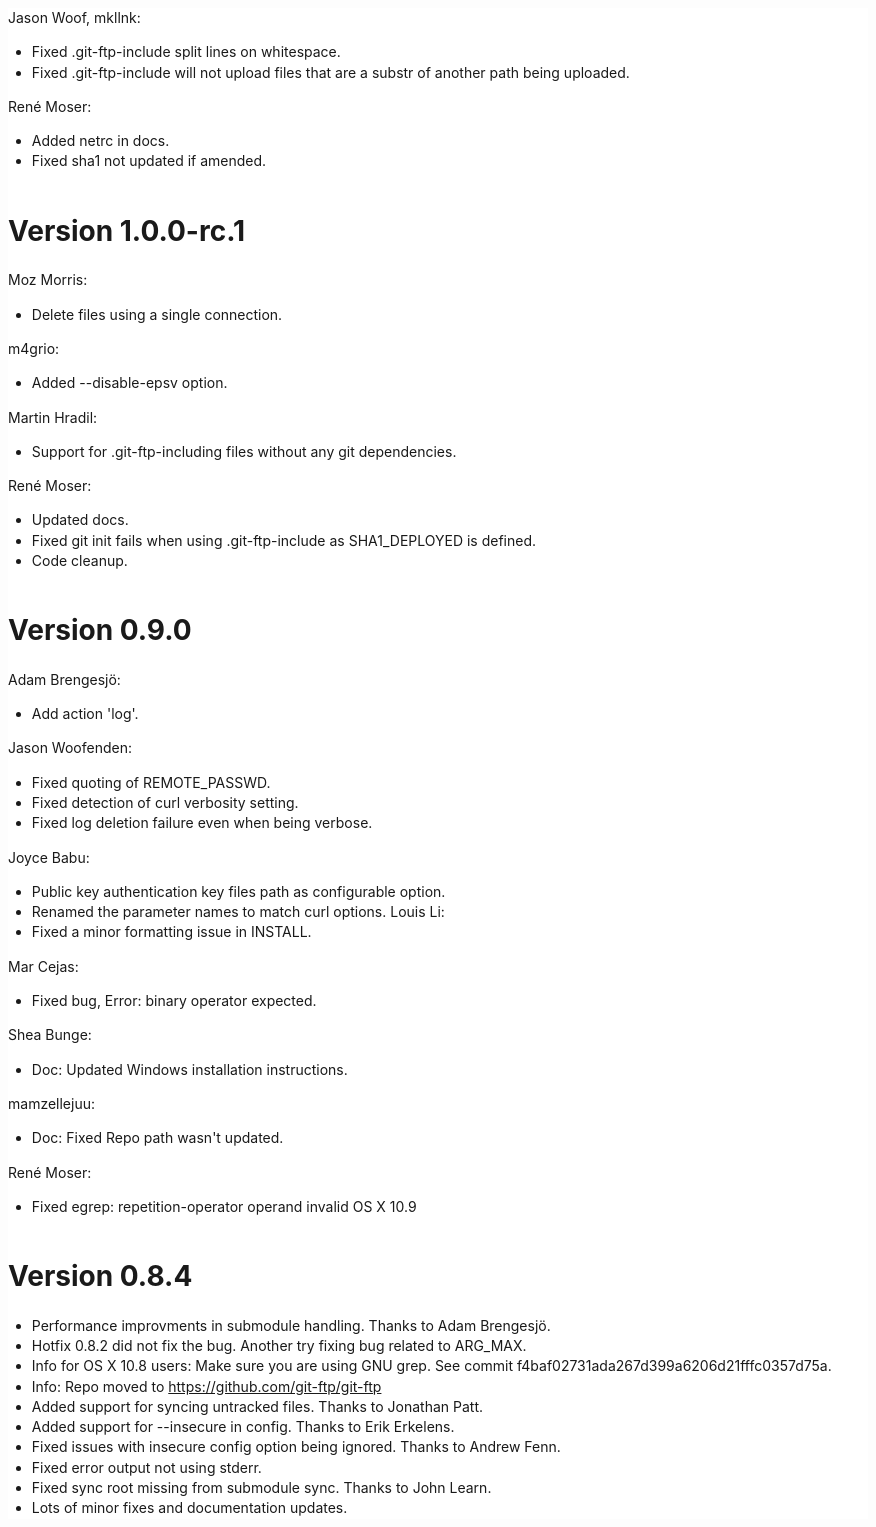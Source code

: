 Jason Woof, mkllnk:
* Fixed .git-ftp-include split lines on whitespace.
* Fixed .git-ftp-include will not upload files that are a substr of another path being uploaded.

René Moser:
* Added netrc in docs.
* Fixed sha1 not updated if amended.

Version 1.0.0-rc.1
==================

Moz Morris:
* Delete files using a single connection.

m4grio:
* Added --disable-epsv option.

Martin Hradil:
* Support for .git-ftp-including files without any git dependencies.

René Moser:
* Updated docs.
* Fixed git init fails when using .git-ftp-include as SHA1_DEPLOYED is defined.
* Code cleanup.

Version 0.9.0
=============

Adam Brengesjö:
* Add action 'log'.

Jason Woofenden:
* Fixed quoting of REMOTE_PASSWD.
* Fixed detection of curl verbosity setting.
* Fixed log deletion failure even when being verbose.

Joyce Babu:
* Public key authentication key files path as configurable option.
* Renamed the parameter names to match curl options.
Louis Li:
* Fixed a minor formatting issue in INSTALL.

Mar Cejas:
* Fixed bug, Error: binary operator expected.

Shea Bunge:
* Doc: Updated Windows installation instructions.

mamzellejuu:
* Doc: Fixed Repo path wasn't updated.

René Moser:
* Fixed egrep: repetition-operator operand invalid OS X 10.9

Version 0.8.4
=============

* Performance improvments in submodule handling. Thanks to Adam Brengesjö.
* Hotfix 0.8.2 did not fix the bug. Another try fixing bug related to ARG_MAX.
* Info for OS X 10.8 users: Make sure you are using GNU grep. See commit f4baf02731ada267d399a6206d21fffc0357d75a.
* Info: Repo moved to https://github.com/git-ftp/git-ftp
* Added support for syncing untracked files. Thanks to Jonathan Patt.
* Added support for --insecure in config. Thanks to Erik Erkelens.
* Fixed issues with insecure config option being ignored. Thanks to Andrew Fenn.
* Fixed error output not using stderr.
* Fixed sync root missing from submodule sync. Thanks to John Learn.
* Lots of minor fixes and documentation updates.
